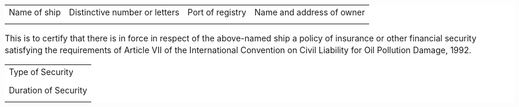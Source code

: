  <table><tr align="left">
  <td colspan="1" align="left">
    <div>Name of ship</div>

  </td>
  <td colspan="1" align="center">
    <div>Distinctive number or letters</div>

  </td>
  <td colspan="1" align="center">
    <div>Port of registry</div>

  </td>
  <td colspan="1" align="center">
    <div>Name and address of owner</div>

  </td>
</tr>
<tr align="left">
  <td colspan="1" align="left">

  </td>
  <td colspan="1" align="left">

  </td>
  <td colspan="1" align="left">

  </td>
  <td colspan="1" align="left">

  </td>
</tr></table>

 This is to certify that there is in force in respect of the above-named ship a policy of insurance or other financial security satisfying the requirements of Article VII of the International Convention on Civil Liability for Oil Pollution Damage, 1992\. 

 <table><tr align="left">
  <td colspan="1" align="left">
    <div>Type of Security</div>

  </td>
</tr>
<tr align="left">
  <td colspan="1" align="left">
    <div></div>

  </td>
</tr>
<tr align="left">
  <td colspan="1" align="left">
    <div>Duration of Security</div>

  </td>
</tr>
<tr align="left">
  <td colspan="1" align="left">
    <div></div>
